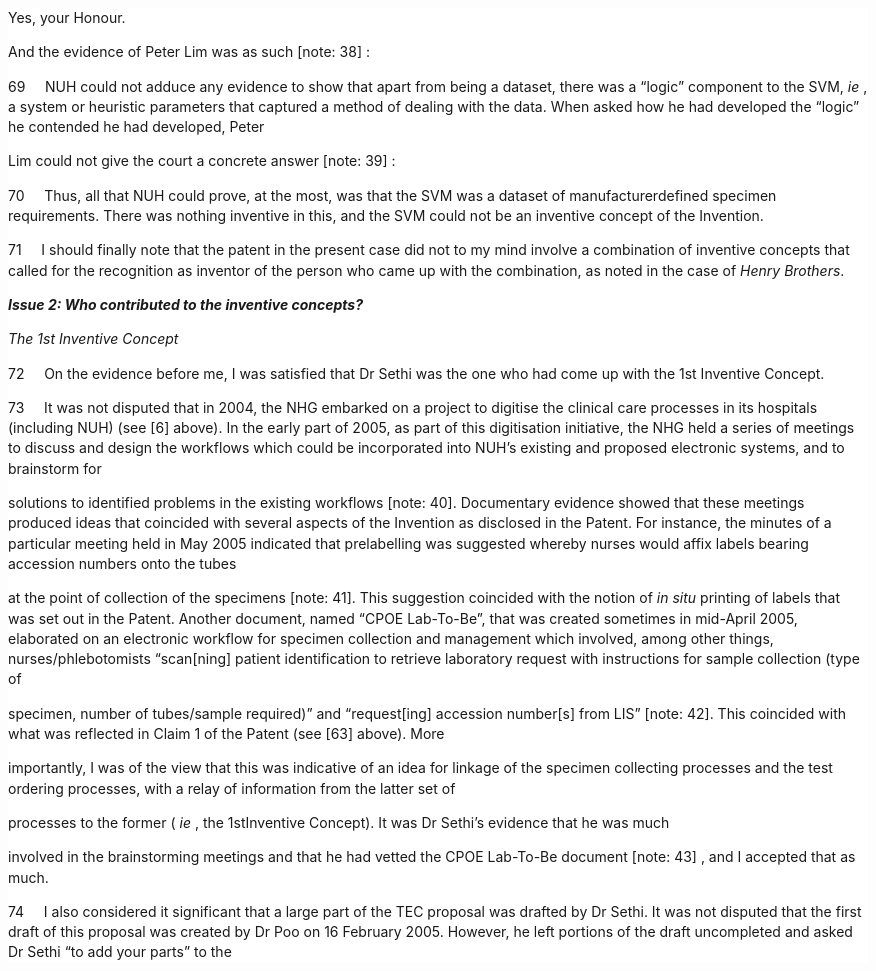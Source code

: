  Yes, your Honour. 

And the evidence of Peter Lim was as such [note: 38] : 

69     NUH could not adduce any evidence to show that apart from being a dataset, there was a “logic” component to the SVM, _ie_ , a system or heuristic parameters that captured a method of dealing with the data. When asked how he had developed the “logic” he contended he had developed, Peter 

Lim could not give the court a concrete answer [note: 39] : 

70     Thus, all that NUH could prove, at the most, was that the SVM was a dataset of manufacturerdefined specimen requirements. There was nothing inventive in this, and the SVM could not be an inventive concept of the Invention. 

71     I should finally note that the patent in the present case did not to my mind involve a combination of inventive concepts that called for the recognition as inventor of the person who came up with the combination, as noted in the case of _Henry Brothers_. 

**_Issue 2: Who contributed to the inventive concepts?_** 

_The 1st Inventive Concept_ 

72     On the evidence before me, I was satisfied that Dr Sethi was the one who had come up with the 1st Inventive Concept. 


73     It was not disputed that in 2004, the NHG embarked on a project to digitise the clinical care processes in its hospitals (including NUH) (see [6] above). In the early part of 2005, as part of this digitisation initiative, the NHG held a series of meetings to discuss and design the workflows which could be incorporated into NUH’s existing and proposed electronic systems, and to brainstorm for 

solutions to identified problems in the existing workflows [note: 40]. Documentary evidence showed that these meetings produced ideas that coincided with several aspects of the Invention as disclosed in the Patent. For instance, the minutes of a particular meeting held in May 2005 indicated that prelabelling was suggested whereby nurses would affix labels bearing accession numbers onto the tubes 

at the point of collection of the specimens [note: 41]. This suggestion coincided with the notion of _in situ_ printing of labels that was set out in the Patent. Another document, named “CPOE Lab-To-Be”, that was created sometimes in mid-April 2005, elaborated on an electronic workflow for specimen collection and management which involved, among other things, nurses/phlebotomists “scan[ning] patient identification to retrieve laboratory request with instructions for sample collection (type of 

specimen, number of tubes/sample required)” and “request[ing] accession number[s] from LIS” [note: 42]. This coincided with what was reflected in Claim 1 of the Patent (see [63] above). More 

importantly, I was of the view that this was indicative of an idea for linkage of the specimen collecting processes and the test ordering processes, with a relay of information from the latter set of 

processes to the former ( _ie_ , the 1stInventive Concept). It was Dr Sethi’s evidence that he was much 

involved in the brainstorming meetings and that he had vetted the CPOE Lab-To-Be document [note: 43] , and I accepted that as much. 

74     I also considered it significant that a large part of the TEC proposal was drafted by Dr Sethi. It was not disputed that the first draft of this proposal was created by Dr Poo on 16 February 2005. However, he left portions of the draft uncompleted and asked Dr Sethi “to add your parts” to the 
